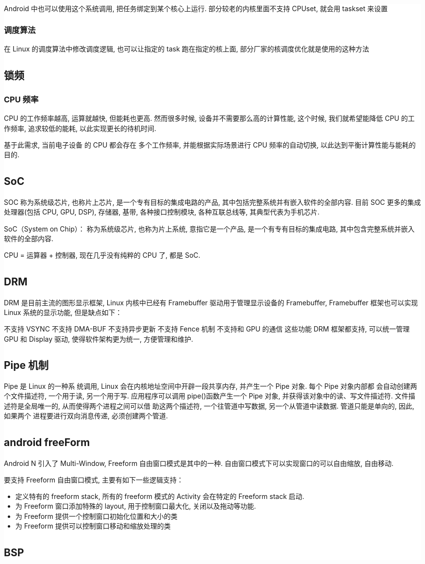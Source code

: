 Android 中也可以使用这个系统调用, 把任务绑定到某个核心上运行. 部分较老的内核里面不支持 CPUset, 就会用 taskset 来设置

### 调度算法

在 Linux 的调度算法中修改调度逻辑, 也可以让指定的 task 跑在指定的核上面, 部分厂家的核调度优化就是使用的这种方法

## 锁频

### CPU 频率

CPU 的工作频率越高, 运算就越快, 但能耗也更高. 然而很多时候, 设备并不需要那么高的计算性能, 这个时候, 我们就希望能降低 CPU 的工作频率, 追求较低的能耗, 以此实现更长的待机时间.

基于此需求, 当前电子设备 的 CPU 都会存在 多个工作频率, 并能根据实际场景进行 CPU 频率的自动切换, 以此达到平衡计算性能与能耗的目的.

## SoC

SOC 称为系统级芯片, 也称片上芯片, 是一个专有目标的集成电路的产品, 其中包括完整系统并有嵌入软件的全部内容. 目前 SOC 更多的集成处理器(包括 CPU, GPU, DSP), 存储器, 基带, 各种接口控制模块, 各种互联总线等, 其典型代表为手机芯片.

SoC（System on Chip）： 称为系统级芯片, 也称为片上系统, 意指它是一个产品, 是一个有专有目标的集成电路, 其中包含完整系统并嵌入软件的全部内容.

CPU = 运算器 + 控制器, 现在几乎没有纯粹的 CPU 了, 都是 SoC.

## DRM

DRM 是目前主流的图形显示框架, Linux 内核中已经有 Framebuffer 驱动用于管理显示设备的 Framebuffer, Framebuffer 框架也可以实现 Linux 系统的显示功能, 但是缺点如下：

不支持 VSYNC
不支持 DMA-BUF
不支持异步更新
不支持 Fence 机制
不支持和 GPU 的通信
这些功能 DRM 框架都支持, 可以统一管理 GPU 和 Display 驱动, 使得软件架构更为统一, 方便管理和维护.

## Pipe 机制

Pipe 是 Linux 的一种系 统调用, Linux 会在内核地址空间中开辟一段共享内存, 并产生一个 Pipe 对象. 每个 Pipe 对象内部都 会自动创建两个文件描述符, 一个用于读, 另一个用于写. 应用程序可以调用 pipe()函数产生一个 Pipe 对象, 并获得该对象中的读、写文件描述符. 文件描述符是全局唯一的, 从而使得两个进程之间可以借 助这两个描述符, 一个往管道中写数据, 另一个从管道中读数据. 管道只能是单向的, 因此, 如果两个 进程要进行双向消息传递, 必须创建两个管道.

## android freeForm

Android N 引入了 Multi-Window, Freeform 自由窗口模式是其中的一种. 自由窗口模式下可以实现窗口的可以自由缩放, 自由移动.

要支持 Freeform 自由窗口模式, 主要有如下一些逻辑支持：

- 定义特有的 freeform stack, 所有的 freeform 模式的 Activity 会在特定的 Freeform stack 启动.
- 为 Freeform 窗口添加特殊的 layout, 用于控制窗口最大化, 关闭以及拖动等功能.
- 为 Freeform 提供一个控制窗口初始化位置和大小的类
- 为 Freeform 提供可以控制窗口移动和缩放处理的类

## BSP

